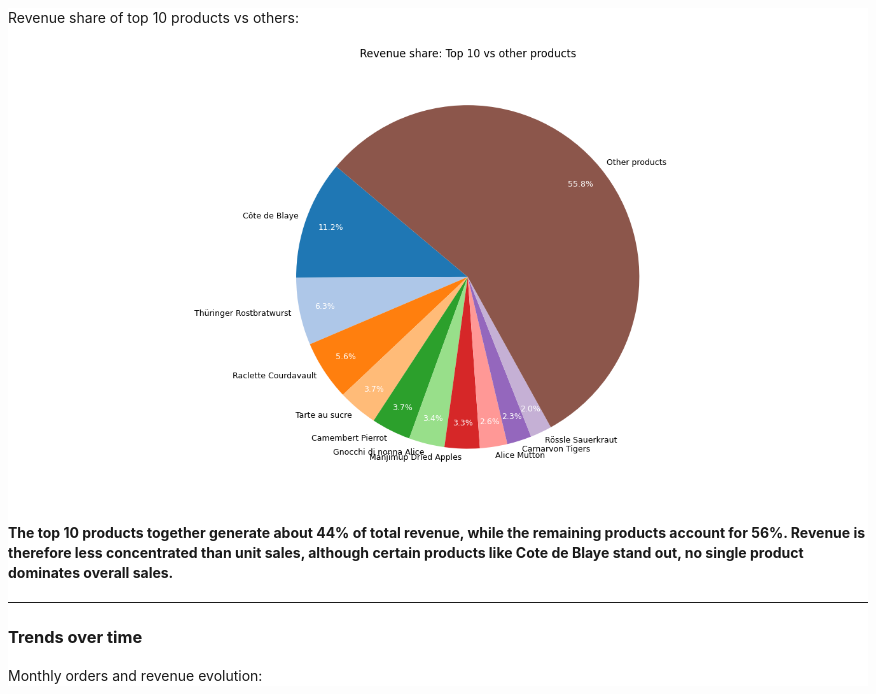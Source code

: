 
Revenue share of top 10 products vs others:  
<p align="center">  
  <img src="images/image3.png" width="500"/>  
</p>  

#### The top 10 products together generate about 44% of total revenue, while the remaining products account for 56%. Revenue is therefore less concentrated than unit sales, although certain products like Cote de Blaye stand out, no single product dominates overall sales.
---

### Trends over time  
Monthly orders and revenue evolution:  
<p align="center">  